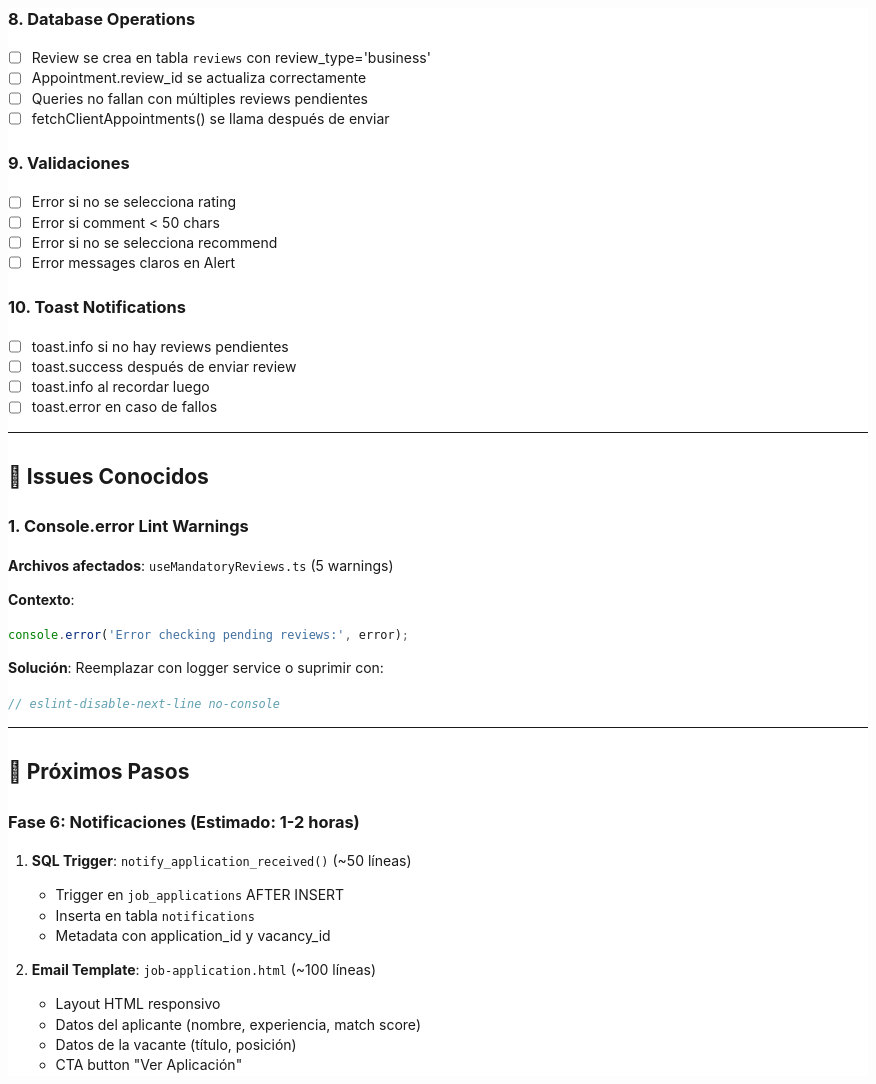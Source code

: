 ### **8. Database Operations**

- [ ] Review se crea en tabla `reviews` con review_type='business'
- [ ] Appointment.review_id se actualiza correctamente
- [ ] Queries no fallan con múltiples reviews pendientes
- [ ] fetchClientAppointments() se llama después de enviar

### **9. Validaciones**

- [ ] Error si no se selecciona rating
- [ ] Error si comment < 50 chars
- [ ] Error si no se selecciona recommend
- [ ] Error messages claros en Alert

### **10. Toast Notifications**

- [ ] toast.info si no hay reviews pendientes
- [ ] toast.success después de enviar review
- [ ] toast.info al recordar luego
- [ ] toast.error en caso de fallos

---

## 🐛 Issues Conocidos

### **1. Console.error Lint Warnings**

**Archivos afectados**: `useMandatoryReviews.ts` (5 warnings)

**Contexto**:
```typescript
console.error('Error checking pending reviews:', error);
```

**Solución**: Reemplazar con logger service o suprimir con:
```typescript
// eslint-disable-next-line no-console
```

---

## 🚀 Próximos Pasos

### **Fase 6: Notificaciones** (Estimado: 1-2 horas)

1. **SQL Trigger**: `notify_application_received()` (~50 líneas)
   - Trigger en `job_applications` AFTER INSERT
   - Inserta en tabla `notifications`
   - Metadata con application_id y vacancy_id

2. **Email Template**: `job-application.html` (~100 líneas)
   - Layout HTML responsivo
   - Datos del aplicante (nombre, experiencia, match score)
   - Datos de la vacante (título, posición)
   - CTA button "Ver Aplicación"
